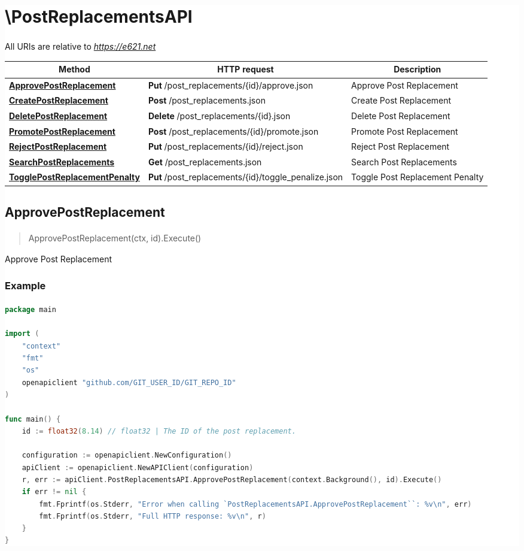 # \PostReplacementsAPI

All URIs are relative to *https://e621.net*

Method | HTTP request | Description
------------- | ------------- | -------------
[**ApprovePostReplacement**](PostReplacementsAPI.md#ApprovePostReplacement) | **Put** /post_replacements/{id}/approve.json | Approve Post Replacement
[**CreatePostReplacement**](PostReplacementsAPI.md#CreatePostReplacement) | **Post** /post_replacements.json | Create Post Replacement
[**DeletePostReplacement**](PostReplacementsAPI.md#DeletePostReplacement) | **Delete** /post_replacements/{id}.json | Delete Post Replacement
[**PromotePostReplacement**](PostReplacementsAPI.md#PromotePostReplacement) | **Post** /post_replacements/{id}/promote.json | Promote Post Replacement
[**RejectPostReplacement**](PostReplacementsAPI.md#RejectPostReplacement) | **Put** /post_replacements/{id}/reject.json | Reject Post Replacement
[**SearchPostReplacements**](PostReplacementsAPI.md#SearchPostReplacements) | **Get** /post_replacements.json | Search Post Replacements
[**TogglePostReplacementPenalty**](PostReplacementsAPI.md#TogglePostReplacementPenalty) | **Put** /post_replacements/{id}/toggle_penalize.json | Toggle Post Replacement Penalty



## ApprovePostReplacement

> ApprovePostReplacement(ctx, id).Execute()

Approve Post Replacement



### Example

```go
package main

import (
	"context"
	"fmt"
	"os"
	openapiclient "github.com/GIT_USER_ID/GIT_REPO_ID"
)

func main() {
	id := float32(8.14) // float32 | The ID of the post replacement.

	configuration := openapiclient.NewConfiguration()
	apiClient := openapiclient.NewAPIClient(configuration)
	r, err := apiClient.PostReplacementsAPI.ApprovePostReplacement(context.Background(), id).Execute()
	if err != nil {
		fmt.Fprintf(os.Stderr, "Error when calling `PostReplacementsAPI.ApprovePostReplacement``: %v\n", err)
		fmt.Fprintf(os.Stderr, "Full HTTP response: %v\n", r)
	}
}
```

